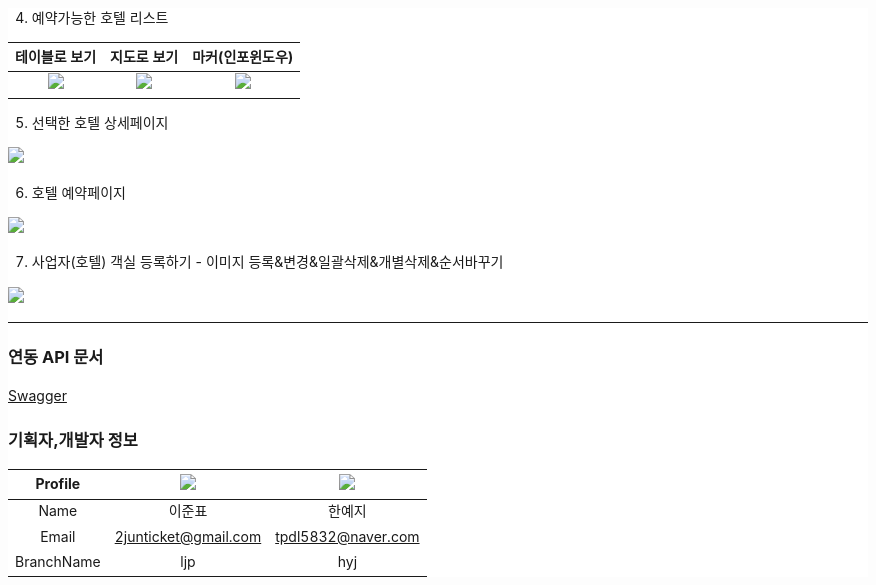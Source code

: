 4. 예약가능한 호텔 리스트

|테이블로 보기|지도로 보기|마커(인포윈도우)|
|:---:|:---:|:---:|
|<img src="https://user-images.githubusercontent.com/48265181/197476805-0c9f1f71-19b8-4e4f-9eb2-fdd98a593200.png" />|<img src="https://user-images.githubusercontent.com/48265181/197476811-9dff4182-9ba6-413e-9f65-403d31f2593c.png" />|<img src="https://user-images.githubusercontent.com/48265181/197476820-0d84031b-7340-4a25-8830-a1214228f77d.png" />

5. 선택한 호텔 상세페이지
<img width="50%" src="https://user-images.githubusercontent.com/48265181/197479105-3ccddf58-4219-45a8-bf53-4854b017410e.gif" />

6. 호텔 예약페이지
<img width="50%" src="https://user-images.githubusercontent.com/48265181/197478033-732a865b-93ba-481b-a4f1-68fb297c5bd2.gif" />

7. 사업자(호텔) 객실 등록하기 - 이미지 등록&변경&일괄삭제&개별삭제&순서바꾸기
<img width="50%" src="https://user-images.githubusercontent.com/48265181/197477991-767d4d68-bc5c-4810-8b33-31bd54714a34.gif" />

<hr />

### 연동 API 문서
<a href="http://43.200.222.222:8080/swagger-ui/#/member-controller/MemberSignInUsingPOST">Swagger</a>


### 기획자,개발자 정보

|Profile|<img src="https://user-images.githubusercontent.com/48265181/197502155-a56f3d2b-6301-41cf-aa65-59e54e253fa9.png" />|<img src="https://user-images.githubusercontent.com/48265181/197502149-8535e32f-3848-4f0a-897f-e4f49fbc8df2.png" />|
|:---:|:---:|:---:|
|Name|이준표|한예지|
|Email|2junticket@gmail.com|tpdl5832@naver.com|
|BranchName|ljp|hyj|
